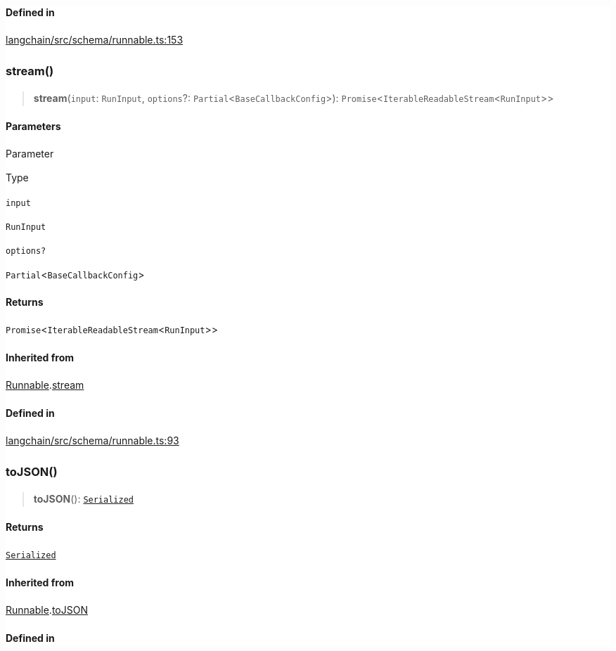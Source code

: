 #### Defined in[](#defined-in-16 "Direct link to Defined in")

[langchain/src/schema/runnable.ts:153](https://github.com/hwchase17/langchainjs/blob/1c1274d/langchain/src/schema/runnable.ts#L153)

### stream()[](#stream "Direct link to stream()")

> **stream**(`input`: `RunInput`, `options`?: `Partial`<`BaseCallbackConfig`\>): `Promise`<`IterableReadableStream`<`RunInput`\>\>

#### Parameters[](#parameters-7 "Direct link to Parameters")

Parameter

Type

`input`

`RunInput`

`options?`

`Partial`<`BaseCallbackConfig`\>

#### Returns[](#returns-10 "Direct link to Returns")

`Promise`<`IterableReadableStream`<`RunInput`\>\>

#### Inherited from[](#inherited-from-14 "Direct link to Inherited from")

[Runnable](/docs/api/schema_runnable/classes/Runnable).[stream](/docs/api/schema_runnable/classes/Runnable#stream)

#### Defined in[](#defined-in-17 "Direct link to Defined in")

[langchain/src/schema/runnable.ts:93](https://github.com/hwchase17/langchainjs/blob/1c1274d/langchain/src/schema/runnable.ts#L93)

### toJSON()[](#tojson "Direct link to toJSON()")

> **toJSON**(): [`Serialized`](/docs/api/load_serializable/types/Serialized)

#### Returns[](#returns-11 "Direct link to Returns")

[`Serialized`](/docs/api/load_serializable/types/Serialized)

#### Inherited from[](#inherited-from-15 "Direct link to Inherited from")

[Runnable](/docs/api/schema_runnable/classes/Runnable).[toJSON](/docs/api/schema_runnable/classes/Runnable#tojson)

#### Defined in[](#defined-in-18 "Direct link to Defined in")

